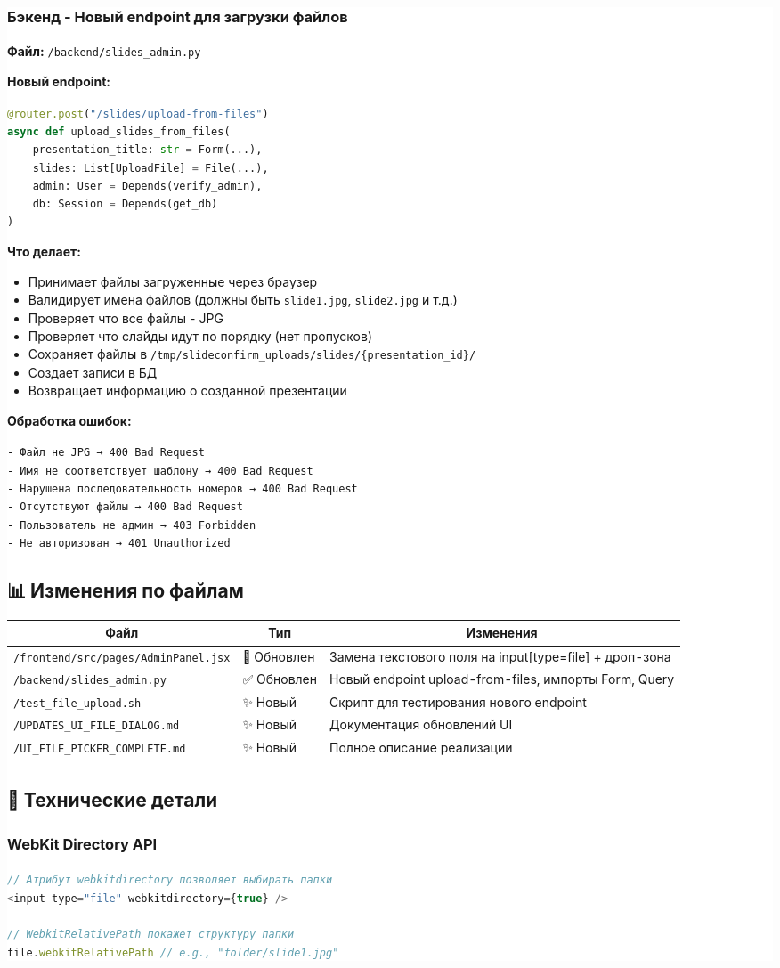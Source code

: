 ### Бэкенд - Новый endpoint для загрузки файлов

**Файл:** `/backend/slides_admin.py`

**Новый endpoint:**
```python
@router.post("/slides/upload-from-files")
async def upload_slides_from_files(
    presentation_title: str = Form(...),
    slides: List[UploadFile] = File(...),
    admin: User = Depends(verify_admin),
    db: Session = Depends(get_db)
)
```

**Что делает:**
- Принимает файлы загруженные через браузер
- Валидирует имена файлов (должны быть `slide1.jpg`, `slide2.jpg` и т.д.)
- Проверяет что все файлы - JPG
- Проверяет что слайды идут по порядку (нет пропусков)
- Сохраняет файлы в `/tmp/slideconfirm_uploads/slides/{presentation_id}/`
- Создает записи в БД
- Возвращает информацию о созданной презентации

**Обработка ошибок:**
```
- Файл не JPG → 400 Bad Request
- Имя не соответствует шаблону → 400 Bad Request  
- Нарушена последовательность номеров → 400 Bad Request
- Отсутствуют файлы → 400 Bad Request
- Пользователь не админ → 403 Forbidden
- Не авторизован → 401 Unauthorized
```

## 📊 Изменения по файлам

| Файл | Тип | Изменения |
|------|-----|-----------|
| `/frontend/src/pages/AdminPanel.jsx` | 🔄 Обновлен | Замена текстового поля на input[type=file] + дроп-зона |
| `/backend/slides_admin.py` | ✅ Обновлен | Новый endpoint upload-from-files, импорты Form, Query |
| `/test_file_upload.sh` | ✨ Новый | Скрипт для тестирования нового endpoint |
| `/UPDATES_UI_FILE_DIALOG.md` | ✨ Новый | Документация обновлений UI |
| `/UI_FILE_PICKER_COMPLETE.md` | ✨ Новый | Полное описание реализации |

## 🔧 Технические детали

### WebKit Directory API
```javascript
// Атрибут webkitdirectory позволяет выбирать папки
<input type="file" webkitdirectory={true} />

// WebkitRelativePath покажет структуру папки
file.webkitRelativePath // e.g., "folder/slide1.jpg"
```
